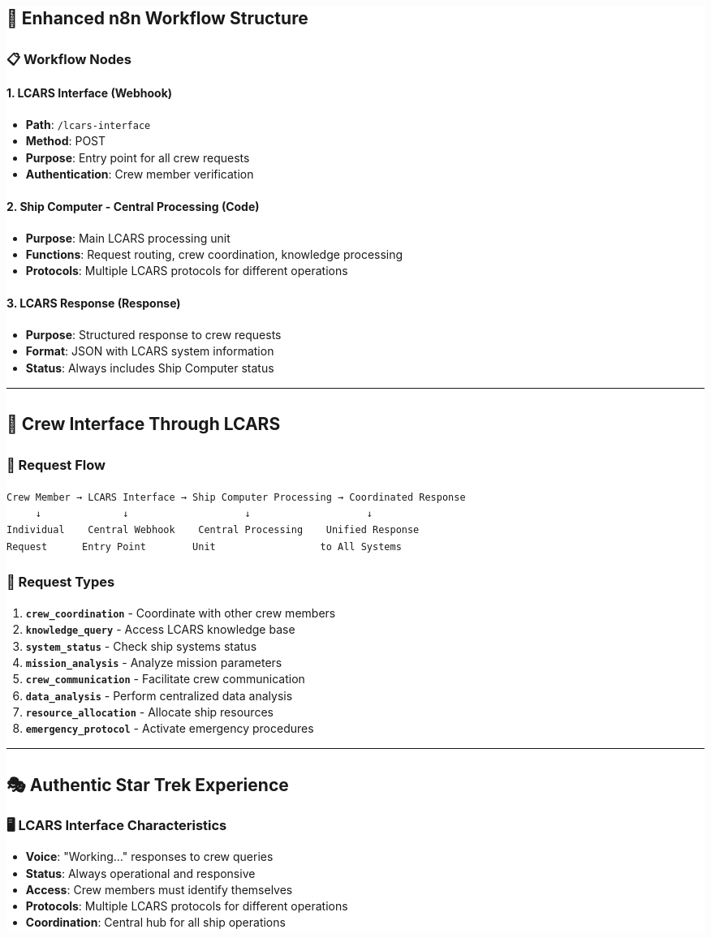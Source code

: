 ## 🚀 **Enhanced n8n Workflow Structure**

### **📋 Workflow Nodes**

#### **1. LCARS Interface (Webhook)**
- **Path**: `/lcars-interface`
- **Method**: POST
- **Purpose**: Entry point for all crew requests
- **Authentication**: Crew member verification

#### **2. Ship Computer - Central Processing (Code)**
- **Purpose**: Main LCARS processing unit
- **Functions**: Request routing, crew coordination, knowledge processing
- **Protocols**: Multiple LCARS protocols for different operations

#### **3. LCARS Response (Response)**
- **Purpose**: Structured response to crew requests
- **Format**: JSON with LCARS system information
- **Status**: Always includes Ship Computer status

---

## 👥 **Crew Interface Through LCARS**

### **🔄 Request Flow**
```
Crew Member → LCARS Interface → Ship Computer Processing → Coordinated Response
     ↓              ↓                    ↓                    ↓
Individual    Central Webhook    Central Processing    Unified Response
Request      Entry Point        Unit                  to All Systems
```

### **📡 Request Types**
1. **`crew_coordination`** - Coordinate with other crew members
2. **`knowledge_query`** - Access LCARS knowledge base
3. **`system_status`** - Check ship systems status
4. **`mission_analysis`** - Analyze mission parameters
5. **`crew_communication`** - Facilitate crew communication
6. **`data_analysis`** - Perform centralized data analysis
7. **`resource_allocation`** - Allocate ship resources
8. **`emergency_protocol`** - Activate emergency procedures

---

## 🎭 **Authentic Star Trek Experience**

### **🖥️ LCARS Interface Characteristics**
- **Voice**: "Working..." responses to crew queries
- **Status**: Always operational and responsive
- **Access**: Crew members must identify themselves
- **Protocols**: Multiple LCARS protocols for different operations
- **Coordination**: Central hub for all ship operations
